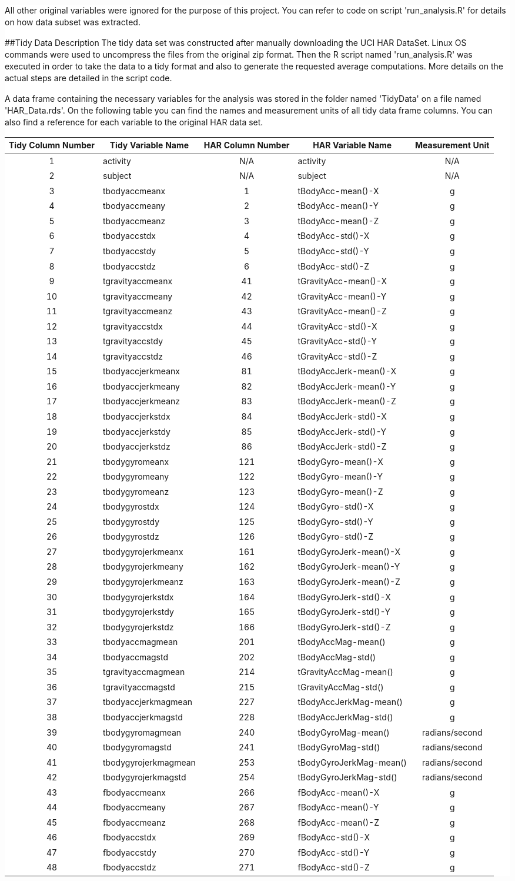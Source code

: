All other original variables were ignored for the purpose of this project. You can refer to code on script 'run_analysis.R' for details on how data subset was extracted.


##Tidy Data Description
The tidy data set was constructed after manually downloading the UCI HAR DataSet. Linux OS commands were used to uncompress the files from the original zip format. Then the R script named 'run_analysis.R' was executed in order to take the data to a tidy format and also to generate the requested average computations. More details on the actual steps are detailed in the script code.

A data frame containing the necessary variables for the analysis was stored in the folder named 'TidyData' on a file named 'HAR_Data.rds'. On the following table you can find the names and measurement units of all tidy data frame columns. You can also find a reference for each variable to the original HAR data set.


Tidy Column Number | Tidy Variable Name | HAR Column Number | HAR Variable Name | Measurement Unit
:---:|--- |:--:|---|:---:
1|activity|N/A|activity|N/A
2|subject|N/A|subject|N/A
3|tbodyaccmeanx|1|tBodyAcc-mean()-X|g
4|tbodyaccmeany|2|tBodyAcc-mean()-Y|g
5|tbodyaccmeanz|3|tBodyAcc-mean()-Z|g
6|tbodyaccstdx|4|tBodyAcc-std()-X|g
7|tbodyaccstdy|5|tBodyAcc-std()-Y|g
8|tbodyaccstdz|6|tBodyAcc-std()-Z|g
9|tgravityaccmeanx|41|tGravityAcc-mean()-X|g
10|tgravityaccmeany|42|tGravityAcc-mean()-Y|g
11|tgravityaccmeanz|43|tGravityAcc-mean()-Z|g
12|tgravityaccstdx|44|tGravityAcc-std()-X|g
13|tgravityaccstdy|45|tGravityAcc-std()-Y|g
14|tgravityaccstdz|46|tGravityAcc-std()-Z|g
15|tbodyaccjerkmeanx|81|tBodyAccJerk-mean()-X|g
16|tbodyaccjerkmeany|82|tBodyAccJerk-mean()-Y|g
17|tbodyaccjerkmeanz|83|tBodyAccJerk-mean()-Z|g
18|tbodyaccjerkstdx|84|tBodyAccJerk-std()-X|g
19|tbodyaccjerkstdy|85|tBodyAccJerk-std()-Y|g
20|tbodyaccjerkstdz|86|tBodyAccJerk-std()-Z|g
21|tbodygyromeanx|121|tBodyGyro-mean()-X|g
22|tbodygyromeany|122|tBodyGyro-mean()-Y|g
23|tbodygyromeanz|123|tBodyGyro-mean()-Z|g
24|tbodygyrostdx|124|tBodyGyro-std()-X|g
25|tbodygyrostdy|125|tBodyGyro-std()-Y|g
26|tbodygyrostdz|126|tBodyGyro-std()-Z|g
27|tbodygyrojerkmeanx|161|tBodyGyroJerk-mean()-X|g
28|tbodygyrojerkmeany|162|tBodyGyroJerk-mean()-Y|g
29|tbodygyrojerkmeanz|163|tBodyGyroJerk-mean()-Z|g
30|tbodygyrojerkstdx|164|tBodyGyroJerk-std()-X|g
31|tbodygyrojerkstdy|165|tBodyGyroJerk-std()-Y|g
32|tbodygyrojerkstdz|166|tBodyGyroJerk-std()-Z|g
33|tbodyaccmagmean|201|tBodyAccMag-mean()|g
34|tbodyaccmagstd|202|tBodyAccMag-std()|g
35|tgravityaccmagmean|214|tGravityAccMag-mean()|g
36|tgravityaccmagstd|215|tGravityAccMag-std()|g
37|tbodyaccjerkmagmean|227|tBodyAccJerkMag-mean()|g
38|tbodyaccjerkmagstd|228|tBodyAccJerkMag-std()|g
39|tbodygyromagmean|240|tBodyGyroMag-mean()|radians/second
40|tbodygyromagstd|241|tBodyGyroMag-std()|radians/second
41|tbodygyrojerkmagmean|253|tBodyGyroJerkMag-mean()|radians/second
42|tbodygyrojerkmagstd|254|tBodyGyroJerkMag-std()|radians/second
43|fbodyaccmeanx|266|fBodyAcc-mean()-X|g
44|fbodyaccmeany|267|fBodyAcc-mean()-Y|g
45|fbodyaccmeanz|268|fBodyAcc-mean()-Z|g
46|fbodyaccstdx|269|fBodyAcc-std()-X|g
47|fbodyaccstdy|270|fBodyAcc-std()-Y|g
48|fbodyaccstdz|271|fBodyAcc-std()-Z|g
